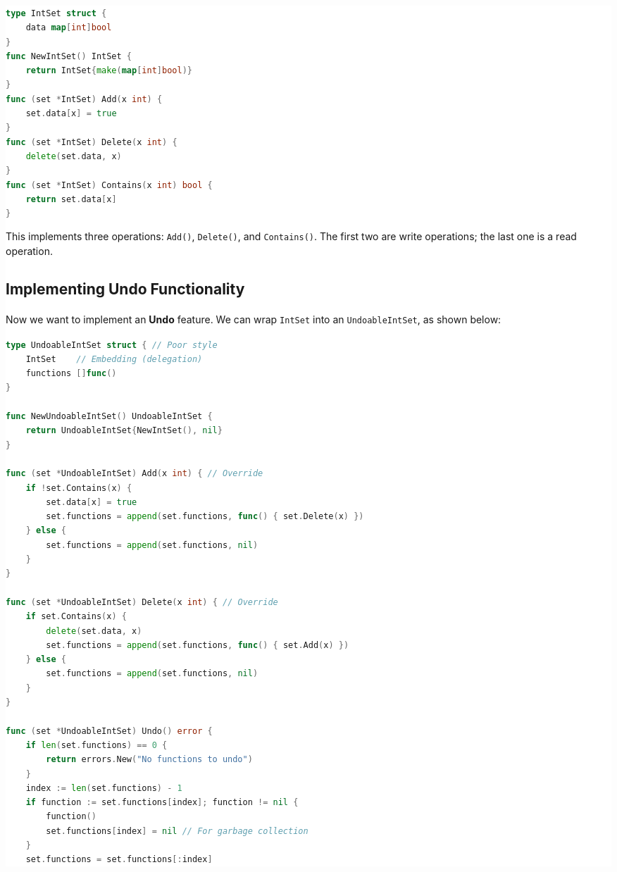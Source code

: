 ```go
type IntSet struct {
    data map[int]bool
}
func NewIntSet() IntSet {
    return IntSet{make(map[int]bool)}
}
func (set *IntSet) Add(x int) {
    set.data[x] = true
}
func (set *IntSet) Delete(x int) {
    delete(set.data, x)
}
func (set *IntSet) Contains(x int) bool {
    return set.data[x]
}
```

This implements three operations: `Add()`, `Delete()`, and `Contains()`. The first two are write operations; the last one is a read operation.



## Implementing Undo Functionality

Now we want to implement an **Undo** feature. We can wrap `IntSet` into an `UndoableIntSet`, as shown below:

```go
type UndoableIntSet struct { // Poor style
    IntSet    // Embedding (delegation)
    functions []func()
}
 
func NewUndoableIntSet() UndoableIntSet {
    return UndoableIntSet{NewIntSet(), nil}
}

func (set *UndoableIntSet) Add(x int) { // Override
    if !set.Contains(x) {
        set.data[x] = true
        set.functions = append(set.functions, func() { set.Delete(x) })
    } else {
        set.functions = append(set.functions, nil)
    }
}

func (set *UndoableIntSet) Delete(x int) { // Override
    if set.Contains(x) {
        delete(set.data, x)
        set.functions = append(set.functions, func() { set.Add(x) })
    } else {
        set.functions = append(set.functions, nil)
    }
}

func (set *UndoableIntSet) Undo() error {
    if len(set.functions) == 0 {
        return errors.New("No functions to undo")
    }
    index := len(set.functions) - 1
    if function := set.functions[index]; function != nil {
        function()
        set.functions[index] = nil // For garbage collection
    }
    set.functions = set.functions[:index]
```